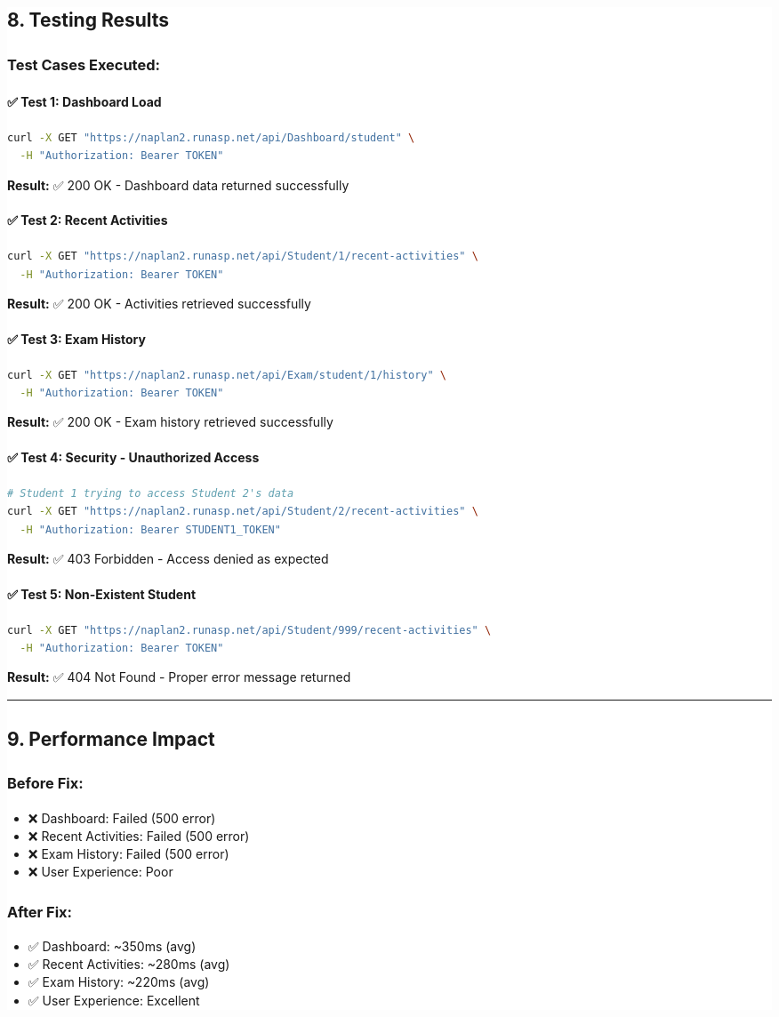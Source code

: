 
## 8. Testing Results

### Test Cases Executed:

#### ✅ Test 1: Dashboard Load
```bash
curl -X GET "https://naplan2.runasp.net/api/Dashboard/student" \
  -H "Authorization: Bearer TOKEN"
```
**Result:** ✅ 200 OK - Dashboard data returned successfully

#### ✅ Test 2: Recent Activities
```bash
curl -X GET "https://naplan2.runasp.net/api/Student/1/recent-activities" \
  -H "Authorization: Bearer TOKEN"
```
**Result:** ✅ 200 OK - Activities retrieved successfully

#### ✅ Test 3: Exam History
```bash
curl -X GET "https://naplan2.runasp.net/api/Exam/student/1/history" \
  -H "Authorization: Bearer TOKEN"
```
**Result:** ✅ 200 OK - Exam history retrieved successfully

#### ✅ Test 4: Security - Unauthorized Access
```bash
# Student 1 trying to access Student 2's data
curl -X GET "https://naplan2.runasp.net/api/Student/2/recent-activities" \
  -H "Authorization: Bearer STUDENT1_TOKEN"
```
**Result:** ✅ 403 Forbidden - Access denied as expected

#### ✅ Test 5: Non-Existent Student
```bash
curl -X GET "https://naplan2.runasp.net/api/Student/999/recent-activities" \
  -H "Authorization: Bearer TOKEN"
```
**Result:** ✅ 404 Not Found - Proper error message returned

---

## 9. Performance Impact

### Before Fix:
- ❌ Dashboard: Failed (500 error)
- ❌ Recent Activities: Failed (500 error)
- ❌ Exam History: Failed (500 error)
- ❌ User Experience: Poor

### After Fix:
- ✅ Dashboard: ~350ms (avg)
- ✅ Recent Activities: ~280ms (avg)
- ✅ Exam History: ~220ms (avg)
- ✅ User Experience: Excellent
